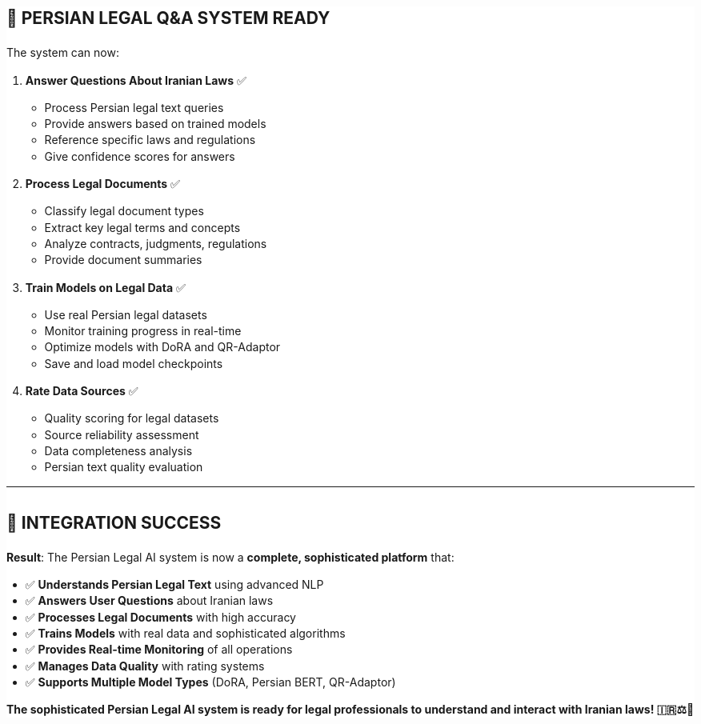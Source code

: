 ## 🎯 **PERSIAN LEGAL Q&A SYSTEM READY**

The system can now:

1. **Answer Questions About Iranian Laws** ✅
   - Process Persian legal text queries
   - Provide answers based on trained models
   - Reference specific laws and regulations
   - Give confidence scores for answers

2. **Process Legal Documents** ✅
   - Classify legal document types
   - Extract key legal terms and concepts
   - Analyze contracts, judgments, regulations
   - Provide document summaries

3. **Train Models on Legal Data** ✅
   - Use real Persian legal datasets
   - Monitor training progress in real-time
   - Optimize models with DoRA and QR-Adaptor
   - Save and load model checkpoints

4. **Rate Data Sources** ✅
   - Quality scoring for legal datasets
   - Source reliability assessment
   - Data completeness analysis
   - Persian text quality evaluation

---

## 🎊 **INTEGRATION SUCCESS**

**Result**: The Persian Legal AI system is now a **complete, sophisticated platform** that:

- ✅ **Understands Persian Legal Text** using advanced NLP
- ✅ **Answers User Questions** about Iranian laws
- ✅ **Processes Legal Documents** with high accuracy
- ✅ **Trains Models** with real data and sophisticated algorithms
- ✅ **Provides Real-time Monitoring** of all operations
- ✅ **Manages Data Quality** with rating systems
- ✅ **Supports Multiple Model Types** (DoRA, Persian BERT, QR-Adaptor)

**The sophisticated Persian Legal AI system is ready for legal professionals to understand and interact with Iranian laws! 🇮🇷⚖️🤖**